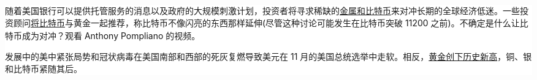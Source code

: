 随着美国银行可以提供托管服务的消息以及政府的大规模刺激计划，投资者将寻求稀缺的[金属和比特币](https://www.theblockcrypto.com/linked/72990/global-uncertainty-gold-bitcoin)来对冲长期的全球经济低迷。一些投资顾问[将比特币](https://cryptopotato.com/major-investment-bank-recommends-bitcoin-over-gold/)与黄金一起推荐，称比特币不像闪亮的东西那样延伸(尽管这种讨论可能发生在比特币突破 11200 之前)。不确定是什么让比特币成为对冲？观看 Anthony Pompliano 的视频。

发展中的美中紧张局势和冠状病毒在美国南部和西部的死灰复燃导致美元在 11 月的美国总统选举中走软。相反，[黄金创下历史新高](https://thecapital.io/article/bitcoin-on-autopilot-along-with-gold-all-time-highs-weekly-financial-market-news-MDGyUSq3i2ornKOc45F)，铜、银和比特币紧随其后。
